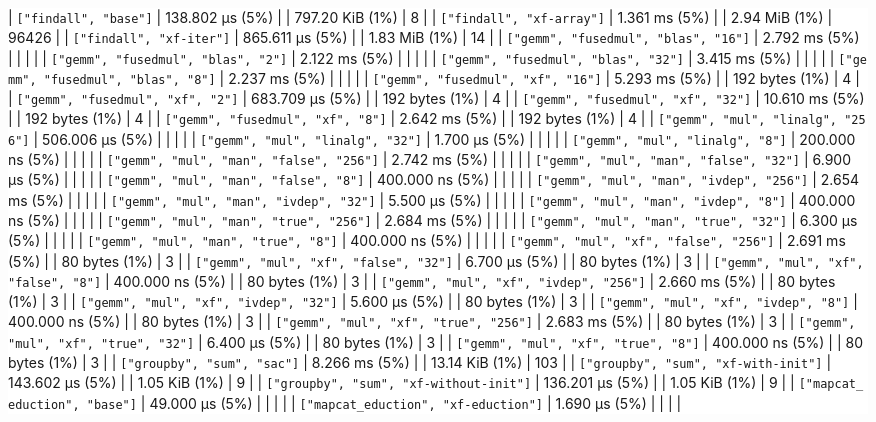 | `["findall", "base"]`                                          | 138.802 μs (5%) |         | 797.20 KiB (1%) |           8 |
| `["findall", "xf-array"]`                                      |   1.361 ms (5%) |         |   2.94 MiB (1%) |       96426 |
| `["findall", "xf-iter"]`                                       | 865.611 μs (5%) |         |   1.83 MiB (1%) |          14 |
| `["gemm", "fusedmul", "blas", "16"]`                           |   2.792 ms (5%) |         |                 |             |
| `["gemm", "fusedmul", "blas", "2"]`                            |   2.122 ms (5%) |         |                 |             |
| `["gemm", "fusedmul", "blas", "32"]`                           |   3.415 ms (5%) |         |                 |             |
| `["gemm", "fusedmul", "blas", "8"]`                            |   2.237 ms (5%) |         |                 |             |
| `["gemm", "fusedmul", "xf", "16"]`                             |   5.293 ms (5%) |         |  192 bytes (1%) |           4 |
| `["gemm", "fusedmul", "xf", "2"]`                              | 683.709 μs (5%) |         |  192 bytes (1%) |           4 |
| `["gemm", "fusedmul", "xf", "32"]`                             |  10.610 ms (5%) |         |  192 bytes (1%) |           4 |
| `["gemm", "fusedmul", "xf", "8"]`                              |   2.642 ms (5%) |         |  192 bytes (1%) |           4 |
| `["gemm", "mul", "linalg", "256"]`                             | 506.006 μs (5%) |         |                 |             |
| `["gemm", "mul", "linalg", "32"]`                              |   1.700 μs (5%) |         |                 |             |
| `["gemm", "mul", "linalg", "8"]`                               | 200.000 ns (5%) |         |                 |             |
| `["gemm", "mul", "man", "false", "256"]`                       |   2.742 ms (5%) |         |                 |             |
| `["gemm", "mul", "man", "false", "32"]`                        |   6.900 μs (5%) |         |                 |             |
| `["gemm", "mul", "man", "false", "8"]`                         | 400.000 ns (5%) |         |                 |             |
| `["gemm", "mul", "man", "ivdep", "256"]`                       |   2.654 ms (5%) |         |                 |             |
| `["gemm", "mul", "man", "ivdep", "32"]`                        |   5.500 μs (5%) |         |                 |             |
| `["gemm", "mul", "man", "ivdep", "8"]`                         | 400.000 ns (5%) |         |                 |             |
| `["gemm", "mul", "man", "true", "256"]`                        |   2.684 ms (5%) |         |                 |             |
| `["gemm", "mul", "man", "true", "32"]`                         |   6.300 μs (5%) |         |                 |             |
| `["gemm", "mul", "man", "true", "8"]`                          | 400.000 ns (5%) |         |                 |             |
| `["gemm", "mul", "xf", "false", "256"]`                        |   2.691 ms (5%) |         |   80 bytes (1%) |           3 |
| `["gemm", "mul", "xf", "false", "32"]`                         |   6.700 μs (5%) |         |   80 bytes (1%) |           3 |
| `["gemm", "mul", "xf", "false", "8"]`                          | 400.000 ns (5%) |         |   80 bytes (1%) |           3 |
| `["gemm", "mul", "xf", "ivdep", "256"]`                        |   2.660 ms (5%) |         |   80 bytes (1%) |           3 |
| `["gemm", "mul", "xf", "ivdep", "32"]`                         |   5.600 μs (5%) |         |   80 bytes (1%) |           3 |
| `["gemm", "mul", "xf", "ivdep", "8"]`                          | 400.000 ns (5%) |         |   80 bytes (1%) |           3 |
| `["gemm", "mul", "xf", "true", "256"]`                         |   2.683 ms (5%) |         |   80 bytes (1%) |           3 |
| `["gemm", "mul", "xf", "true", "32"]`                          |   6.400 μs (5%) |         |   80 bytes (1%) |           3 |
| `["gemm", "mul", "xf", "true", "8"]`                           | 400.000 ns (5%) |         |   80 bytes (1%) |           3 |
| `["groupby", "sum", "sac"]`                                    |   8.266 ms (5%) |         |  13.14 KiB (1%) |         103 |
| `["groupby", "sum", "xf-with-init"]`                           | 143.602 μs (5%) |         |   1.05 KiB (1%) |           9 |
| `["groupby", "sum", "xf-without-init"]`                        | 136.201 μs (5%) |         |   1.05 KiB (1%) |           9 |
| `["mapcat_eduction", "base"]`                                  |  49.000 μs (5%) |         |                 |             |
| `["mapcat_eduction", "xf-eduction"]`                           |   1.690 μs (5%) |         |                 |             |